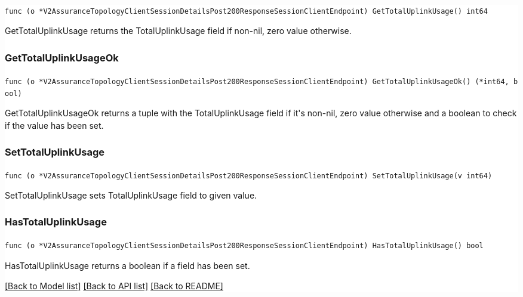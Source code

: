 `func (o *V2AssuranceTopologyClientSessionDetailsPost200ResponseSessionClientEndpoint) GetTotalUplinkUsage() int64`

GetTotalUplinkUsage returns the TotalUplinkUsage field if non-nil, zero value otherwise.

### GetTotalUplinkUsageOk

`func (o *V2AssuranceTopologyClientSessionDetailsPost200ResponseSessionClientEndpoint) GetTotalUplinkUsageOk() (*int64, bool)`

GetTotalUplinkUsageOk returns a tuple with the TotalUplinkUsage field if it's non-nil, zero value otherwise
and a boolean to check if the value has been set.

### SetTotalUplinkUsage

`func (o *V2AssuranceTopologyClientSessionDetailsPost200ResponseSessionClientEndpoint) SetTotalUplinkUsage(v int64)`

SetTotalUplinkUsage sets TotalUplinkUsage field to given value.

### HasTotalUplinkUsage

`func (o *V2AssuranceTopologyClientSessionDetailsPost200ResponseSessionClientEndpoint) HasTotalUplinkUsage() bool`

HasTotalUplinkUsage returns a boolean if a field has been set.


[[Back to Model list]](../README.md#documentation-for-models) [[Back to API list]](../README.md#documentation-for-api-endpoints) [[Back to README]](../README.md)


